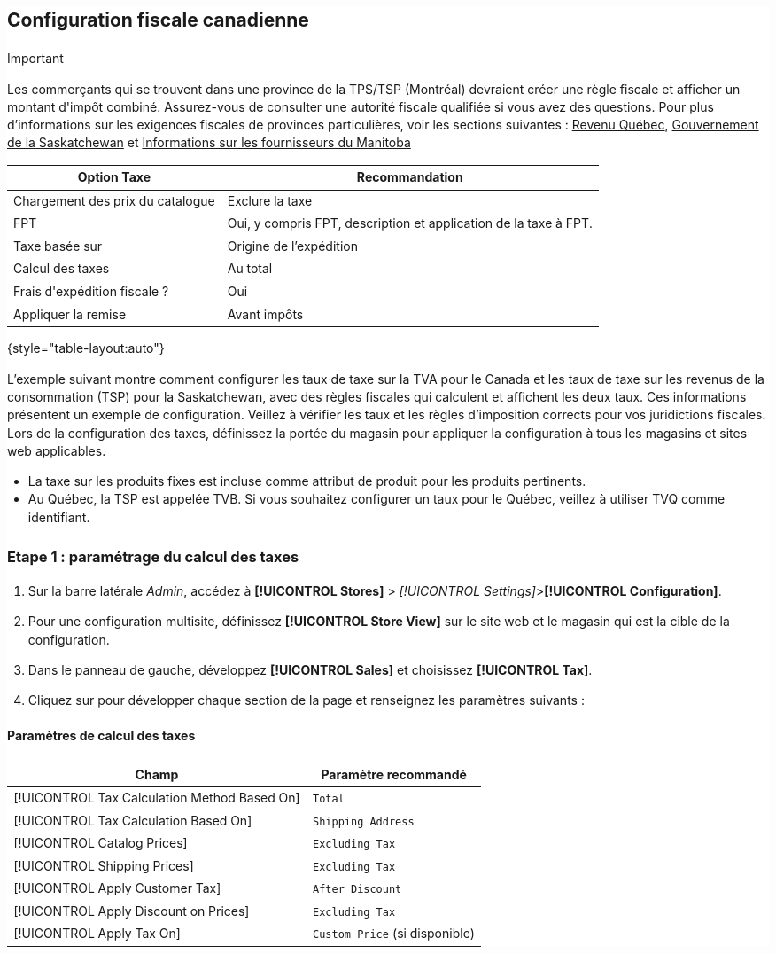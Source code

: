 ## Configuration fiscale canadienne

>[!IMPORTANT]
>
>Les commerçants qui se trouvent dans une province de la TPS/TSP (Montréal) devraient créer une règle fiscale et afficher un montant d&#39;impôt combiné. Assurez-vous de consulter une autorité fiscale qualifiée si vous avez des questions. Pour plus d’informations sur les exigences fiscales de provinces particulières, voir les sections suivantes : [Revenu Québec][1], [Gouvernement de la Saskatchewan][2] et [Informations sur les fournisseurs du Manitoba][3]

| Option Taxe | Recommandation |
|--- |--- |
| Chargement des prix du catalogue | Exclure la taxe |
| FPT | Oui, y compris FPT, description et application de la taxe à FPT. |
| Taxe basée sur | Origine de l’expédition |
| Calcul des taxes | Au total |
| Frais d&#39;expédition fiscale ? | Oui |
| Appliquer la remise | Avant impôts |

{style="table-layout:auto"}

L’exemple suivant montre comment configurer les taux de taxe sur la TVA pour le Canada et les taux de taxe sur les revenus de la consommation (TSP) pour la Saskatchewan, avec des règles fiscales qui calculent et affichent les deux taux. Ces informations présentent un exemple de configuration. Veillez à vérifier les taux et les règles d’imposition corrects pour vos juridictions fiscales. Lors de la configuration des taxes, définissez la portée du magasin pour appliquer la configuration à tous les magasins et sites web applicables.

- La taxe sur les produits fixes est incluse comme attribut de produit pour les produits pertinents.
- Au Québec, la TSP est appelée TVB. Si vous souhaitez configurer un taux pour le Québec, veillez à utiliser TVQ comme identifiant.

### Etape 1 : paramétrage du calcul des taxes

1. Sur la barre latérale _Admin_, accédez à **[!UICONTROL Stores]** > _[!UICONTROL Settings]_>**[!UICONTROL Configuration]**.

1. Pour une configuration multisite, définissez **[!UICONTROL Store View]** sur le site web et le magasin qui est la cible de la configuration.

1. Dans le panneau de gauche, développez **[!UICONTROL Sales]** et choisissez **[!UICONTROL Tax]**.

1. Cliquez sur pour développer chaque section de la page et renseignez les paramètres suivants :

#### Paramètres de calcul des taxes

| Champ | Paramètre recommandé |
|--- |--- |
| [!UICONTROL Tax Calculation Method Based On] | `Total` |
| [!UICONTROL Tax Calculation Based On] | `Shipping Address` |
| [!UICONTROL Catalog Prices] | `Excluding Tax` |
| [!UICONTROL Shipping Prices] | `Excluding Tax` |
| [!UICONTROL Apply Customer Tax] | `After Discount` |
| [!UICONTROL Apply Discount on Prices] | `Excluding Tax` |
| [!UICONTROL Apply Tax On] | `Custom Price` (si disponible) |


[1]: https://www.revenuquebec.ca/en/businesses/
[2]: https://www.saskatchewan.ca/finance
[3]: https://www.gov.mb.ca/finance/taxation/bulletins/004.pdf